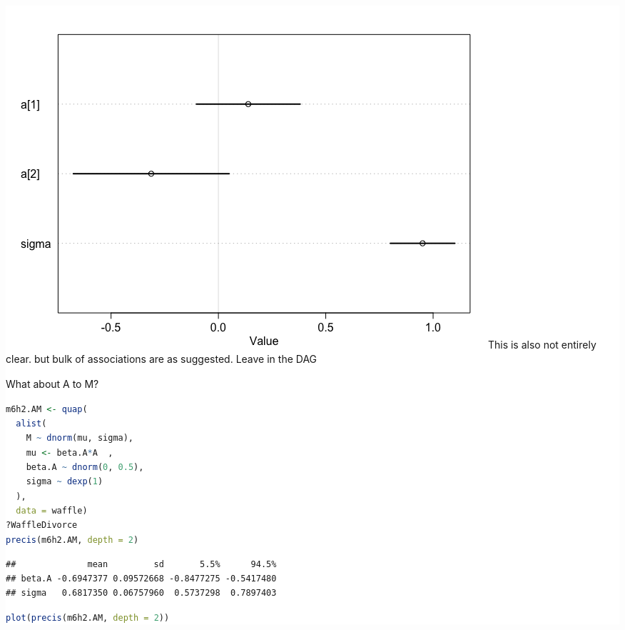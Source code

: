 ![](Rethinking_week08_2019-06-04_files/figure-html/unnamed-chunk-11-1.png)
This is also not entirely clear.  but bulk of associations are as suggested. Leave in the DAG

What about A to M?


```r
m6h2.AM <- quap(
  alist(
    M ~ dnorm(mu, sigma),
    mu <- beta.A*A  , 
    beta.A ~ dnorm(0, 0.5),
    sigma ~ dexp(1)
  ),
  data = waffle)
?WaffleDivorce
precis(m6h2.AM, depth = 2)
```

```
##              mean         sd       5.5%      94.5%
## beta.A -0.6947377 0.09572668 -0.8477275 -0.5417480
## sigma   0.6817350 0.06757960  0.5737298  0.7897403
```

```r
plot(precis(m6h2.AM, depth = 2))
```

